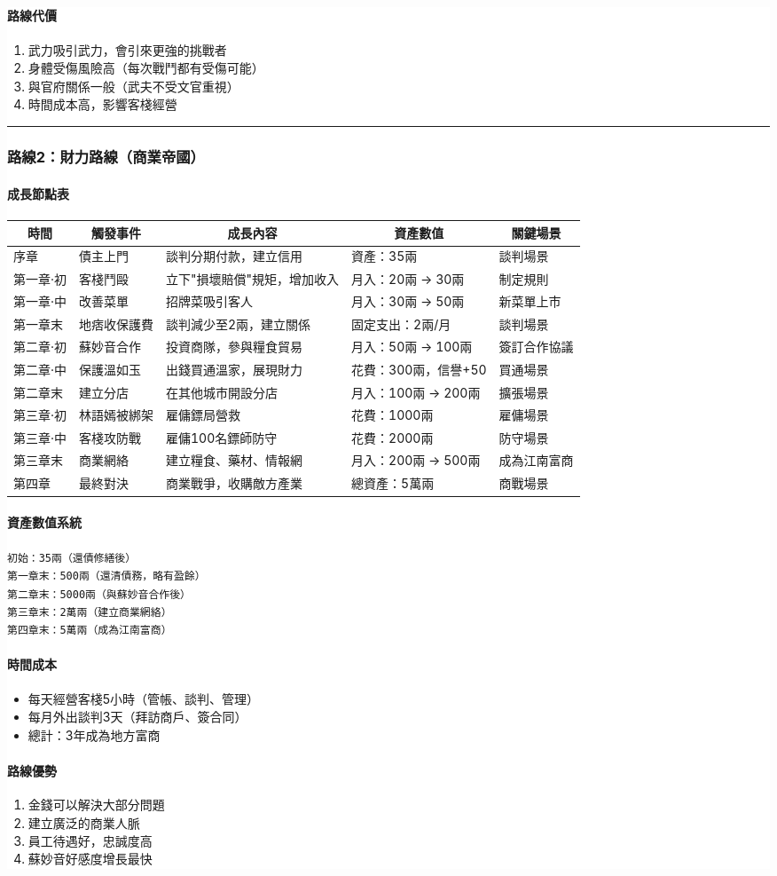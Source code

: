 #### 路線代價
1. 武力吸引武力，會引來更強的挑戰者
2. 身體受傷風險高（每次戰鬥都有受傷可能）
3. 與官府關係一般（武夫不受文官重視）
4. 時間成本高，影響客棧經營

---

### 路線2：財力路線（商業帝國）

#### 成長節點表

| 時間 | 觸發事件 | 成長內容 | 資產數值 | 關鍵場景 |
|------|---------|---------|---------|---------|
| 序章 | 債主上門 | 談判分期付款，建立信用 | 資產：35兩 | 談判場景 |
| 第一章·初 | 客棧鬥毆 | 立下"損壞賠償"規矩，增加收入 | 月入：20兩 → 30兩 | 制定規則 |
| 第一章·中 | 改善菜單 | 招牌菜吸引客人 | 月入：30兩 → 50兩 | 新菜單上市 |
| 第一章末 | 地痞收保護費 | 談判減少至2兩，建立關係 | 固定支出：2兩/月 | 談判場景 |
| 第二章·初 | 蘇妙音合作 | 投資商隊，參與糧食貿易 | 月入：50兩 → 100兩 | 簽訂合作協議 |
| 第二章·中 | 保護溫如玉 | 出錢買通溫家，展現財力 | 花費：300兩，信譽+50 | 買通場景 |
| 第二章末 | 建立分店 | 在其他城市開設分店 | 月入：100兩 → 200兩 | 擴張場景 |
| 第三章·初 | 林語嫣被綁架 | 雇傭鏢局營救 | 花費：1000兩 | 雇傭場景 |
| 第三章·中 | 客棧攻防戰 | 雇傭100名鏢師防守 | 花費：2000兩 | 防守場景 |
| 第三章末 | 商業網絡 | 建立糧食、藥材、情報網 | 月入：200兩 → 500兩 | 成為江南富商 |
| 第四章 | 最終對決 | 商業戰爭，收購敵方產業 | 總資產：5萬兩 | 商戰場景 |

#### 資產數值系統
```
初始：35兩（還債修繕後）
第一章末：500兩（還清債務，略有盈餘）
第二章末：5000兩（與蘇妙音合作後）
第三章末：2萬兩（建立商業網絡）
第四章末：5萬兩（成為江南富商）
```

#### 時間成本
- 每天經營客棧5小時（管帳、談判、管理）
- 每月外出談判3天（拜訪商戶、簽合同）
- 總計：3年成為地方富商

#### 路線優勢
1. 金錢可以解決大部分問題
2. 建立廣泛的商業人脈
3. 員工待遇好，忠誠度高
4. 蘇妙音好感度增長最快
